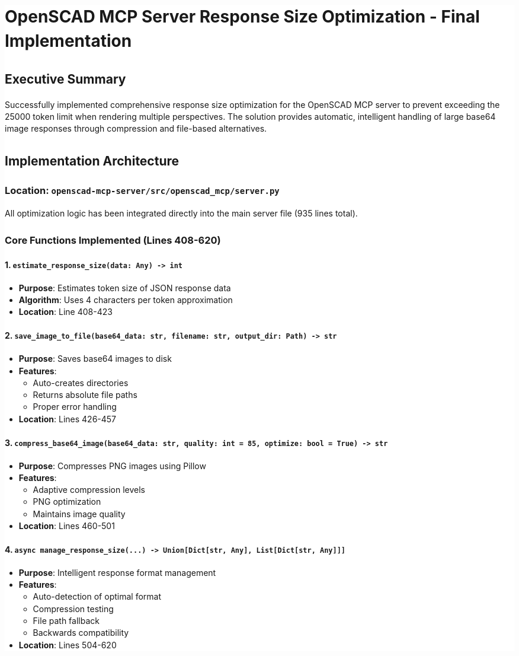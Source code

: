 # OpenSCAD MCP Server Response Size Optimization - Final Implementation

## Executive Summary

Successfully implemented comprehensive response size optimization for the OpenSCAD MCP server to prevent exceeding the 25000 token limit when rendering multiple perspectives. The solution provides automatic, intelligent handling of large base64 image responses through compression and file-based alternatives.

## Implementation Architecture

### Location: `openscad-mcp-server/src/openscad_mcp/server.py`

All optimization logic has been integrated directly into the main server file (935 lines total).

### Core Functions Implemented (Lines 408-620)

#### 1. `estimate_response_size(data: Any) -> int`
- **Purpose**: Estimates token size of JSON response data
- **Algorithm**: Uses 4 characters per token approximation
- **Location**: Line 408-423

#### 2. `save_image_to_file(base64_data: str, filename: str, output_dir: Path) -> str`
- **Purpose**: Saves base64 images to disk
- **Features**: 
  - Auto-creates directories
  - Returns absolute file paths
  - Proper error handling
- **Location**: Lines 426-457

#### 3. `compress_base64_image(base64_data: str, quality: int = 85, optimize: bool = True) -> str`
- **Purpose**: Compresses PNG images using Pillow
- **Features**:
  - Adaptive compression levels
  - PNG optimization
  - Maintains image quality
- **Location**: Lines 460-501

#### 4. `async manage_response_size(...) -> Union[Dict[str, Any], List[Dict[str, Any]]]`
- **Purpose**: Intelligent response format management
- **Features**:
  - Auto-detection of optimal format
  - Compression testing
  - File path fallback
  - Backwards compatibility
- **Location**: Lines 504-620
